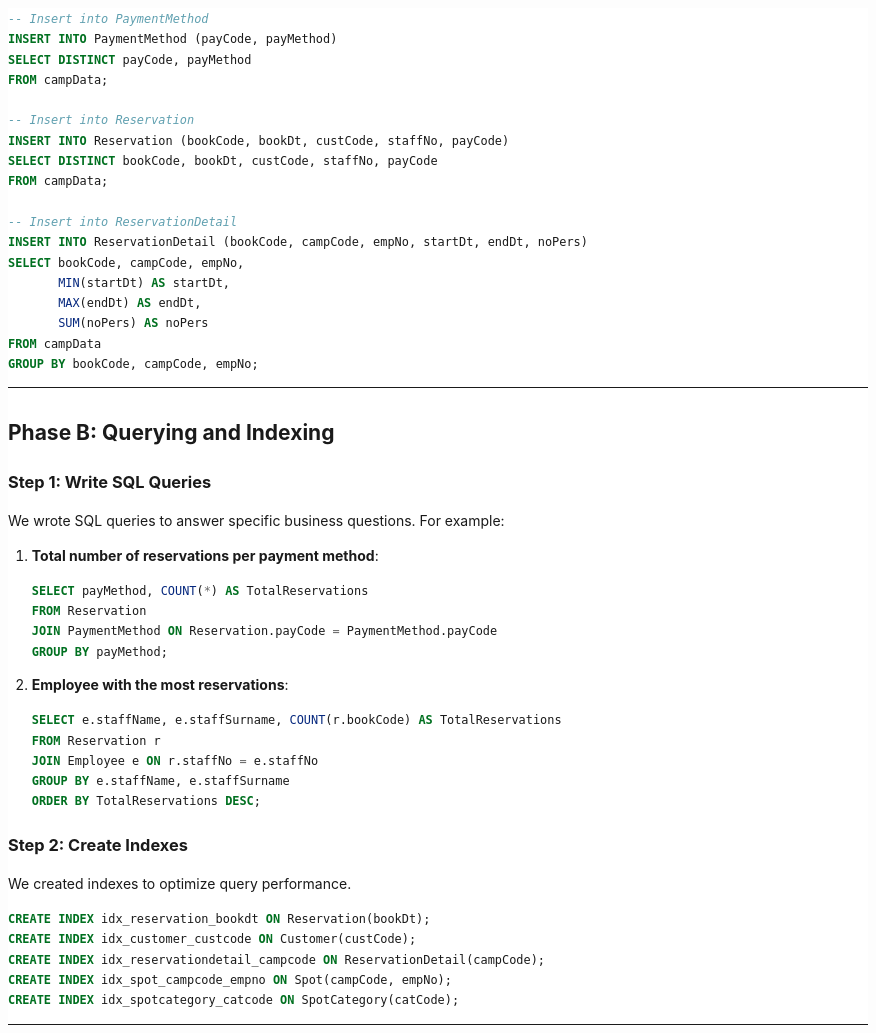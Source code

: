 ```sql
-- Insert into PaymentMethod
INSERT INTO PaymentMethod (payCode, payMethod)
SELECT DISTINCT payCode, payMethod
FROM campData;

-- Insert into Reservation
INSERT INTO Reservation (bookCode, bookDt, custCode, staffNo, payCode)
SELECT DISTINCT bookCode, bookDt, custCode, staffNo, payCode
FROM campData;

-- Insert into ReservationDetail
INSERT INTO ReservationDetail (bookCode, campCode, empNo, startDt, endDt, noPers)
SELECT bookCode, campCode, empNo,
       MIN(startDt) AS startDt,
       MAX(endDt) AS endDt,
       SUM(noPers) AS noPers
FROM campData
GROUP BY bookCode, campCode, empNo;
```

---

## Phase B: Querying and Indexing

### Step 1: Write SQL Queries
We wrote SQL queries to answer specific business questions. For example:

1. **Total number of reservations per payment method**:
   ```sql
   SELECT payMethod, COUNT(*) AS TotalReservations
   FROM Reservation
   JOIN PaymentMethod ON Reservation.payCode = PaymentMethod.payCode
   GROUP BY payMethod;
   ```

2. **Employee with the most reservations**:
   ```sql
   SELECT e.staffName, e.staffSurname, COUNT(r.bookCode) AS TotalReservations
   FROM Reservation r
   JOIN Employee e ON r.staffNo = e.staffNo
   GROUP BY e.staffName, e.staffSurname
   ORDER BY TotalReservations DESC;
   ```

### Step 2: Create Indexes
We created indexes to optimize query performance.

```sql
CREATE INDEX idx_reservation_bookdt ON Reservation(bookDt);
CREATE INDEX idx_customer_custcode ON Customer(custCode);
CREATE INDEX idx_reservationdetail_campcode ON ReservationDetail(campCode);
CREATE INDEX idx_spot_campcode_empno ON Spot(campCode, empNo);
CREATE INDEX idx_spotcategory_catcode ON SpotCategory(catCode);
```

---